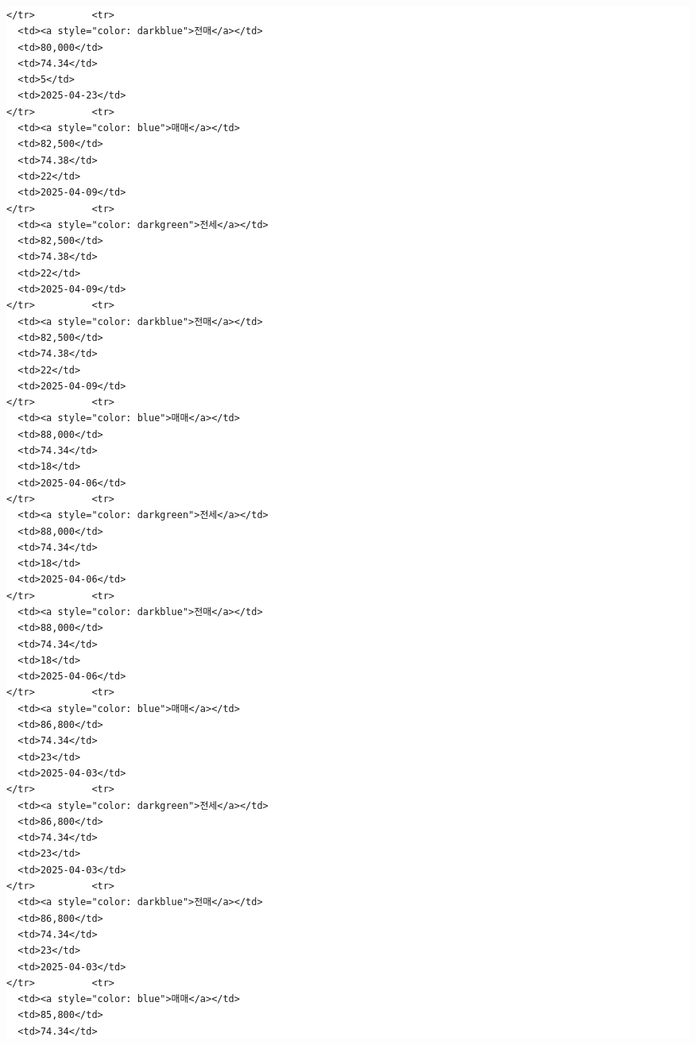    </tr>          <tr>
      <td><a style="color: darkblue">전매</a></td>
      <td>80,000</td>
      <td>74.34</td>
      <td>5</td>
      <td>2025-04-23</td>
    </tr>          <tr>
      <td><a style="color: blue">매매</a></td>
      <td>82,500</td>
      <td>74.38</td>
      <td>22</td>
      <td>2025-04-09</td>
    </tr>          <tr>
      <td><a style="color: darkgreen">전세</a></td>
      <td>82,500</td>
      <td>74.38</td>
      <td>22</td>
      <td>2025-04-09</td>
    </tr>          <tr>
      <td><a style="color: darkblue">전매</a></td>
      <td>82,500</td>
      <td>74.38</td>
      <td>22</td>
      <td>2025-04-09</td>
    </tr>          <tr>
      <td><a style="color: blue">매매</a></td>
      <td>88,000</td>
      <td>74.34</td>
      <td>18</td>
      <td>2025-04-06</td>
    </tr>          <tr>
      <td><a style="color: darkgreen">전세</a></td>
      <td>88,000</td>
      <td>74.34</td>
      <td>18</td>
      <td>2025-04-06</td>
    </tr>          <tr>
      <td><a style="color: darkblue">전매</a></td>
      <td>88,000</td>
      <td>74.34</td>
      <td>18</td>
      <td>2025-04-06</td>
    </tr>          <tr>
      <td><a style="color: blue">매매</a></td>
      <td>86,800</td>
      <td>74.34</td>
      <td>23</td>
      <td>2025-04-03</td>
    </tr>          <tr>
      <td><a style="color: darkgreen">전세</a></td>
      <td>86,800</td>
      <td>74.34</td>
      <td>23</td>
      <td>2025-04-03</td>
    </tr>          <tr>
      <td><a style="color: darkblue">전매</a></td>
      <td>86,800</td>
      <td>74.34</td>
      <td>23</td>
      <td>2025-04-03</td>
    </tr>          <tr>
      <td><a style="color: blue">매매</a></td>
      <td>85,800</td>
      <td>74.34</td>